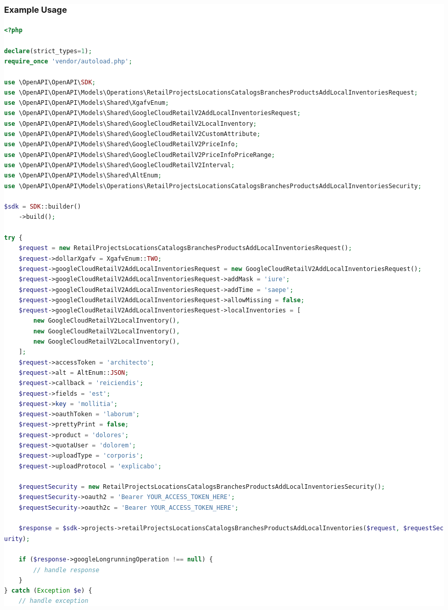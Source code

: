 ### Example Usage

```php
<?php

declare(strict_types=1);
require_once 'vendor/autoload.php';

use \OpenAPI\OpenAPI\SDK;
use \OpenAPI\OpenAPI\Models\Operations\RetailProjectsLocationsCatalogsBranchesProductsAddLocalInventoriesRequest;
use \OpenAPI\OpenAPI\Models\Shared\XgafvEnum;
use \OpenAPI\OpenAPI\Models\Shared\GoogleCloudRetailV2AddLocalInventoriesRequest;
use \OpenAPI\OpenAPI\Models\Shared\GoogleCloudRetailV2LocalInventory;
use \OpenAPI\OpenAPI\Models\Shared\GoogleCloudRetailV2CustomAttribute;
use \OpenAPI\OpenAPI\Models\Shared\GoogleCloudRetailV2PriceInfo;
use \OpenAPI\OpenAPI\Models\Shared\GoogleCloudRetailV2PriceInfoPriceRange;
use \OpenAPI\OpenAPI\Models\Shared\GoogleCloudRetailV2Interval;
use \OpenAPI\OpenAPI\Models\Shared\AltEnum;
use \OpenAPI\OpenAPI\Models\Operations\RetailProjectsLocationsCatalogsBranchesProductsAddLocalInventoriesSecurity;

$sdk = SDK::builder()
    ->build();

try {
    $request = new RetailProjectsLocationsCatalogsBranchesProductsAddLocalInventoriesRequest();
    $request->dollarXgafv = XgafvEnum::TWO;
    $request->googleCloudRetailV2AddLocalInventoriesRequest = new GoogleCloudRetailV2AddLocalInventoriesRequest();
    $request->googleCloudRetailV2AddLocalInventoriesRequest->addMask = 'iure';
    $request->googleCloudRetailV2AddLocalInventoriesRequest->addTime = 'saepe';
    $request->googleCloudRetailV2AddLocalInventoriesRequest->allowMissing = false;
    $request->googleCloudRetailV2AddLocalInventoriesRequest->localInventories = [
        new GoogleCloudRetailV2LocalInventory(),
        new GoogleCloudRetailV2LocalInventory(),
        new GoogleCloudRetailV2LocalInventory(),
    ];
    $request->accessToken = 'architecto';
    $request->alt = AltEnum::JSON;
    $request->callback = 'reiciendis';
    $request->fields = 'est';
    $request->key = 'mollitia';
    $request->oauthToken = 'laborum';
    $request->prettyPrint = false;
    $request->product = 'dolores';
    $request->quotaUser = 'dolorem';
    $request->uploadType = 'corporis';
    $request->uploadProtocol = 'explicabo';

    $requestSecurity = new RetailProjectsLocationsCatalogsBranchesProductsAddLocalInventoriesSecurity();
    $requestSecurity->oauth2 = 'Bearer YOUR_ACCESS_TOKEN_HERE';
    $requestSecurity->oauth2c = 'Bearer YOUR_ACCESS_TOKEN_HERE';

    $response = $sdk->projects->retailProjectsLocationsCatalogsBranchesProductsAddLocalInventories($request, $requestSecurity);

    if ($response->googleLongrunningOperation !== null) {
        // handle response
    }
} catch (Exception $e) {
    // handle exception
```